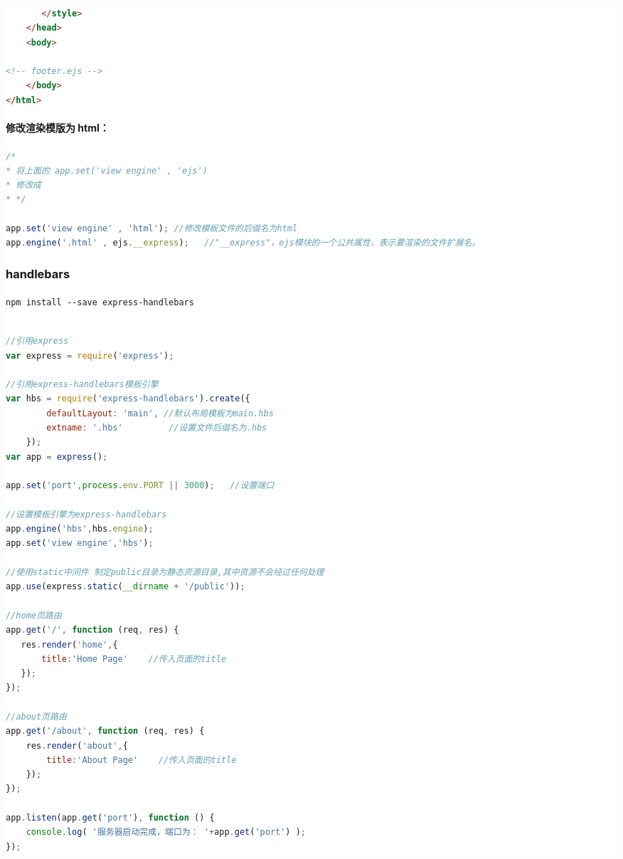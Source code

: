 ``` html
       </style>
    </head>
    <body>

<!-- footer.ejs -->
    </body>
</html>
```

#### 修改渲染模版为 html：

``` js
/*
* 将上面的 app.set('view engine' , 'ejs')
* 修改成
* */

app.set('view engine' , 'html'); //修改模板文件的后缀名为html
app.engine('.html' , ejs.__express);   //"__express"，ejs模块的一个公共属性，表示要渲染的文件扩展名。
```

### handlebars
	npm install --save express-handlebars

``` js

//引用express
var express = require('express');
   
//引用express-handlebars模板引擎
var hbs = require('express-handlebars').create({ 
        defaultLayout: 'main', //默认布局模板为main.hbs
        extname: '.hbs'         //设置文件后缀名为.hbs
    });   
var app = express();

app.set('port',process.env.PORT || 3000);   //设置端口

//设置模板引擎为express-handlebars
app.engine('hbs',hbs.engine);
app.set('view engine','hbs');

//使用static中间件 制定public目录为静态资源目录,其中资源不会经过任何处理
app.use(express.static(__dirname + '/public'));

//home页路由
app.get('/', function (req, res) {
   res.render('home',{
       title:'Home Page'    //传入页面的title
   });
});

//about页路由
app.get('/about', function (req, res) {
    res.render('about',{
        title:'About Page'    //传入页面的title
    });
});

app.listen(app.get('port'), function () {
    console.log( '服务器启动完成，端口为： '+app.get('port') );
});
```
